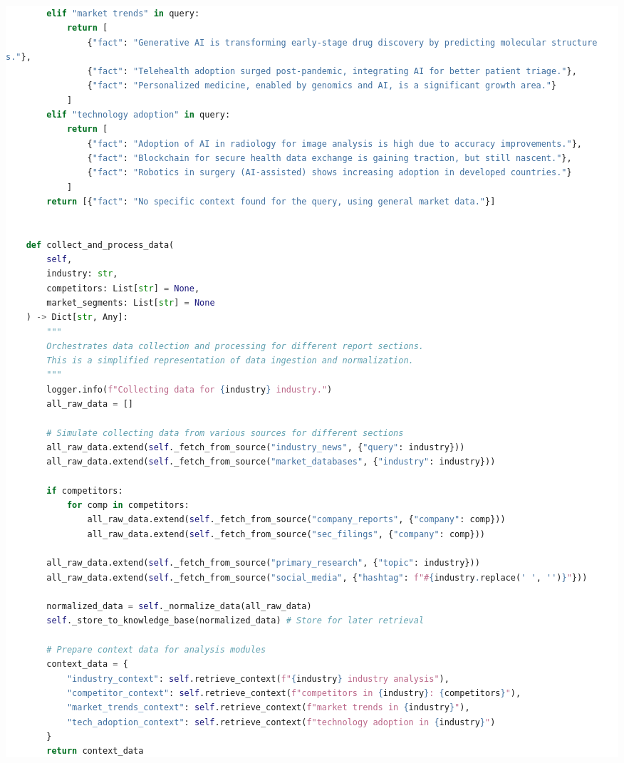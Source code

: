 ```python
        elif "market trends" in query:
            return [
                {"fact": "Generative AI is transforming early-stage drug discovery by predicting molecular structures."},
                {"fact": "Telehealth adoption surged post-pandemic, integrating AI for better patient triage."},
                {"fact": "Personalized medicine, enabled by genomics and AI, is a significant growth area."}
            ]
        elif "technology adoption" in query:
            return [
                {"fact": "Adoption of AI in radiology for image analysis is high due to accuracy improvements."},
                {"fact": "Blockchain for secure health data exchange is gaining traction, but still nascent."},
                {"fact": "Robotics in surgery (AI-assisted) shows increasing adoption in developed countries."}
            ]
        return [{"fact": "No specific context found for the query, using general market data."}]


    def collect_and_process_data(
        self,
        industry: str,
        competitors: List[str] = None,
        market_segments: List[str] = None
    ) -> Dict[str, Any]:
        """
        Orchestrates data collection and processing for different report sections.
        This is a simplified representation of data ingestion and normalization.
        """
        logger.info(f"Collecting data for {industry} industry.")
        all_raw_data = []

        # Simulate collecting data from various sources for different sections
        all_raw_data.extend(self._fetch_from_source("industry_news", {"query": industry}))
        all_raw_data.extend(self._fetch_from_source("market_databases", {"industry": industry}))

        if competitors:
            for comp in competitors:
                all_raw_data.extend(self._fetch_from_source("company_reports", {"company": comp}))
                all_raw_data.extend(self._fetch_from_source("sec_filings", {"company": comp}))

        all_raw_data.extend(self._fetch_from_source("primary_research", {"topic": industry}))
        all_raw_data.extend(self._fetch_from_source("social_media", {"hashtag": f"#{industry.replace(' ', '')}"}))

        normalized_data = self._normalize_data(all_raw_data)
        self._store_to_knowledge_base(normalized_data) # Store for later retrieval

        # Prepare context data for analysis modules
        context_data = {
            "industry_context": self.retrieve_context(f"{industry} industry analysis"),
            "competitor_context": self.retrieve_context(f"competitors in {industry}: {competitors}"),
            "market_trends_context": self.retrieve_context(f"market trends in {industry}"),
            "tech_adoption_context": self.retrieve_context(f"technology adoption in {industry}")
        }
        return context_data

```

